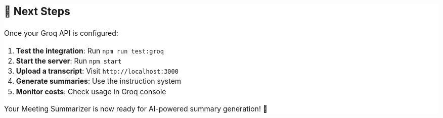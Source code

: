 ## 🎯 Next Steps

Once your Groq API is configured:

1. **Test the integration**: Run `npm run test:groq`
2. **Start the server**: Run `npm start`
3. **Upload a transcript**: Visit `http://localhost:3000`
4. **Generate summaries**: Use the instruction system
5. **Monitor costs**: Check usage in Groq console

Your Meeting Summarizer is now ready for AI-powered summary generation! 🚀
